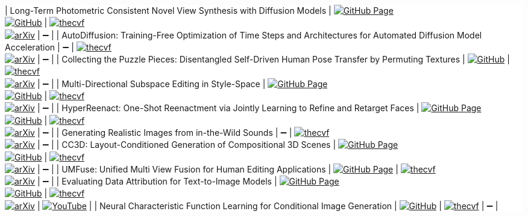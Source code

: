 | Long-Term Photometric Consistent Novel View Synthesis with Diffusion Models | [![GitHub Page](https://img.shields.io/badge/GitHub-Page-159957.svg)](https://yorkucvil.github.io/Photoconsistent-NVS/) <br /> [![GitHub](https://img.shields.io/github/stars/YorkUCVIL/Photoconsistent-NVS?style=flat)](https://github.com/YorkUCVIL/Photoconsistent-NVS) | [![thecvf](https://img.shields.io/badge/pdf-thecvf-7395C5.svg)](https://openaccess.thecvf.com/content/ICCV2023/papers/Yu_Long-Term_Photometric_Consistent_Novel_View_Synthesis_with_Diffusion_Models_ICCV_2023_paper.pdf) <br /> [![arXiv](https://img.shields.io/badge/arXiv-2304.10700-b31b1b.svg)](https://arxiv.org/abs/2304.10700) | :heavy_minus_sign: |
| AutoDiffusion: Training-Free Optimization of Time Steps and Architectures for Automated Diffusion Model Acceleration | :heavy_minus_sign: | [![thecvf](https://img.shields.io/badge/pdf-thecvf-7395C5.svg)](https://openaccess.thecvf.com/content/ICCV2023/papers/Li_AutoDiffusion_Training-Free_Optimization_of_Time_Steps_and_Architectures_for_Automated_ICCV_2023_paper.pdf) <br /> [![arXiv](https://img.shields.io/badge/arXiv-2309.10438-b31b1b.svg)](https://arxiv.org/abs/2309.10438) | :heavy_minus_sign: |
| Collecting the Puzzle Pieces: Disentangled Self-Driven Human Pose Transfer by Permuting Textures | [![GitHub](https://img.shields.io/github/stars/NannanLi999/pt_square?style=flat)](https://github.com/NannanLi999/pt_square) | [![thecvf](https://img.shields.io/badge/pdf-thecvf-7395C5.svg)](https://openaccess.thecvf.com/content/ICCV2023/papers/Li_Collecting_The_Puzzle_Pieces_Disentangled_Self-Driven_Human_Pose_Transfer_by_ICCV_2023_paper.pdf) <br /> [![arXiv](https://img.shields.io/badge/arXiv-2210.01887-b31b1b.svg)](https://arxiv.org/abs/2210.01887) | :heavy_minus_sign: |
| Multi-Directional Subspace Editing in Style-Space | [![GitHub Page](https://img.shields.io/badge/GitHub-Page-159957.svg)](https://chennaveh.github.io/MDSE/) <br /> [![GitHub](https://img.shields.io/github/stars/chennaveh/MDSE?style=flat)](https://github.com/chennaveh/MDSE) | [![thecvf](https://img.shields.io/badge/pdf-thecvf-7395C5.svg)](https://openaccess.thecvf.com/content/ICCV2023/papers/Naveh_Multi-Directional_Subspace_Editing_in_Style-Space_ICCV_2023_paper.pdf) <br /> [![arXiv](https://img.shields.io/badge/arXiv-2211.11825-b31b1b.svg)](https://arxiv.org/abs/2211.11825) | :heavy_minus_sign: |
| HyperReenact: One-Shot Reenactment via Jointly Learning to Refine and Retarget Faces | [![GitHub Page](https://img.shields.io/badge/GitHub-Page-159957.svg)](https://stelabou.github.io/hyperreenact.github.io/) <br /> [![GitHub](https://img.shields.io/github/stars/StelaBou/HyperReenact?style=flat)](https://github.com/StelaBou/HyperReenact) | [![thecvf](https://img.shields.io/badge/pdf-thecvf-7395C5.svg)](https://openaccess.thecvf.com/content/ICCV2023/papers/Bounareli_HyperReenact_One-Shot_Reenactment_via_Jointly_Learning_to_Refine_and_Retarget_ICCV_2023_paper.pdf) <br /> [![arXiv](https://img.shields.io/badge/arXiv-2307.10797-b31b1b.svg)](https://arxiv.org/abs/2307.10797) | :heavy_minus_sign: |
| Generating Realistic Images from in-the-Wild Sounds | :heavy_minus_sign: | [![thecvf](https://img.shields.io/badge/pdf-thecvf-7395C5.svg)](https://openaccess.thecvf.com/content/ICCV2023/papers/Lee_Generating_Realistic_Images_from_In-the-wild_Sounds_ICCV_2023_paper.pdf) <br /> [![arXiv](https://img.shields.io/badge/arXiv-2309.02405-b31b1b.svg)](https://arxiv.org/abs/2309.02405) | :heavy_minus_sign: |
| CC3D: Layout-Conditioned Generation of Compositional 3D Scenes | [![GitHub Page](https://img.shields.io/badge/GitHub-Page-159957.svg)](https://sherwinbahmani.github.io/cc3d/) <br /> [![GitHub](https://img.shields.io/github/stars/sherwinbahmani/cc3d?style=flat)](https://github.com/sherwinbahmani/cc3d) | [![thecvf](https://img.shields.io/badge/pdf-thecvf-7395C5.svg)](https://openaccess.thecvf.com/content/ICCV2023/papers/Bahmani_CC3D_Layout-Conditioned_Generation_of_Compositional_3D_Scenes_ICCV_2023_paper.pdf) <br /> [![arXiv](https://img.shields.io/badge/arXiv-2303.12074-b31b1b.svg)](https://arxiv.org/abs/2303.12074) | :heavy_minus_sign: |
| UMFuse: Unified Multi View Fusion for Human Editing Applications | [![GitHub Page](https://img.shields.io/badge/GitHub-Page-159957.svg)](https://mdsrlab.github.io/2023/08/13/UMFuse-ICCV.html) | [![thecvf](https://img.shields.io/badge/pdf-thecvf-7395C5.svg)](https://openaccess.thecvf.com/content/ICCV2023/papers/Jain_UMFuse_Unified_Multi_View_Fusion_for_Human_Editing_Applications_ICCV_2023_paper.pdf) <br /> [![arXiv](https://img.shields.io/badge/arXiv-2211.10157-b31b1b.svg)](https://arxiv.org/abs/2211.10157) | :heavy_minus_sign: |
| Evaluating Data Attribution for Text-to-Image Models | [![GitHub Page](https://img.shields.io/badge/GitHub-Page-159957.svg)](https://peterwang512.github.io/GenDataAttribution/) <br /> [![GitHub](https://img.shields.io/github/stars/PeterWang512/GenDataAttribution?style=flat)](https://github.com/PeterWang512/GenDataAttribution) | [![thecvf](https://img.shields.io/badge/pdf-thecvf-7395C5.svg)](https://openaccess.thecvf.com/content/ICCV2023/papers/Wang_Evaluating_Data_Attribution_for_Text-to-Image_Models_ICCV_2023_paper.pdf) <br /> [![arXiv](https://img.shields.io/badge/arXiv-2306.09345-b31b1b.svg)](https://arxiv.org/abs/2306.09345) | [![YouTube](https://img.shields.io/badge/YouTube-%23FF0000.svg?style=for-the-badge&logo=YouTube&logoColor=white)](https://www.youtube.com/watch?v=iO6fiSyyv40) |
| Neural Characteristic Function Learning for Conditional Image Generation | [![GitHub](https://img.shields.io/github/stars/Zhangjialu126/ccf_gan?style=flat)](https://github.com/Zhangjialu126/ccf_gan) | [![thecvf](https://img.shields.io/badge/pdf-thecvf-7395C5.svg)](https://openaccess.thecvf.com/content/ICCV2023/papers/Li_Neural_Characteristic_Function_Learning_for_Conditional_Image_Generation_ICCV_2023_paper.pdf) | :heavy_minus_sign: |